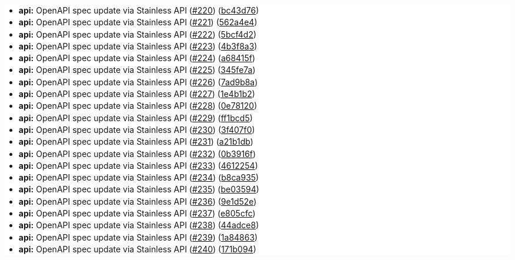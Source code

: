 * **api:** OpenAPI spec update via Stainless API ([#220](https://github.com/scaleapi/sgp-python/issues/220)) ([bc43d76](https://github.com/scaleapi/sgp-python/commit/bc43d76f5d235bdf2294709aeba48a6a0e005e5b))
* **api:** OpenAPI spec update via Stainless API ([#221](https://github.com/scaleapi/sgp-python/issues/221)) ([562a4e4](https://github.com/scaleapi/sgp-python/commit/562a4e4f2aa4ba0febc0df7b877c74b912683892))
* **api:** OpenAPI spec update via Stainless API ([#222](https://github.com/scaleapi/sgp-python/issues/222)) ([5bcf4d2](https://github.com/scaleapi/sgp-python/commit/5bcf4d2a0f5bc0408f33e0380739a8685cd9d239))
* **api:** OpenAPI spec update via Stainless API ([#223](https://github.com/scaleapi/sgp-python/issues/223)) ([4b3f8a3](https://github.com/scaleapi/sgp-python/commit/4b3f8a374c5fbff6c98ca54e21181c07026cd347))
* **api:** OpenAPI spec update via Stainless API ([#224](https://github.com/scaleapi/sgp-python/issues/224)) ([a68415f](https://github.com/scaleapi/sgp-python/commit/a68415f500481a060699d09807b933299b37ddab))
* **api:** OpenAPI spec update via Stainless API ([#225](https://github.com/scaleapi/sgp-python/issues/225)) ([345fe7a](https://github.com/scaleapi/sgp-python/commit/345fe7a9dce2516b05ed7714e68d6aa6cd31c5b9))
* **api:** OpenAPI spec update via Stainless API ([#226](https://github.com/scaleapi/sgp-python/issues/226)) ([7ad9b8a](https://github.com/scaleapi/sgp-python/commit/7ad9b8a31d3bbf42b690139d1515a840d993b264))
* **api:** OpenAPI spec update via Stainless API ([#227](https://github.com/scaleapi/sgp-python/issues/227)) ([1e4b1b2](https://github.com/scaleapi/sgp-python/commit/1e4b1b21ce73ad58fb292fe22389a247cdee23e1))
* **api:** OpenAPI spec update via Stainless API ([#228](https://github.com/scaleapi/sgp-python/issues/228)) ([0e78120](https://github.com/scaleapi/sgp-python/commit/0e781205d1fbf557ffdaf51dde15c7f526147aa1))
* **api:** OpenAPI spec update via Stainless API ([#229](https://github.com/scaleapi/sgp-python/issues/229)) ([ff1bcd5](https://github.com/scaleapi/sgp-python/commit/ff1bcd563369eede7644fe890eb75744b1f969fe))
* **api:** OpenAPI spec update via Stainless API ([#230](https://github.com/scaleapi/sgp-python/issues/230)) ([3f407f0](https://github.com/scaleapi/sgp-python/commit/3f407f0c01cca022eff95ca9ccca30f6d717727a))
* **api:** OpenAPI spec update via Stainless API ([#231](https://github.com/scaleapi/sgp-python/issues/231)) ([a21b1db](https://github.com/scaleapi/sgp-python/commit/a21b1db2a262f49005dc1b81594de360451c564e))
* **api:** OpenAPI spec update via Stainless API ([#232](https://github.com/scaleapi/sgp-python/issues/232)) ([0b3916f](https://github.com/scaleapi/sgp-python/commit/0b3916f2e43d5669e24f2c797ad99b33916c81cc))
* **api:** OpenAPI spec update via Stainless API ([#233](https://github.com/scaleapi/sgp-python/issues/233)) ([4612254](https://github.com/scaleapi/sgp-python/commit/4612254f1a1105c7f92e7b77728def9351a8243f))
* **api:** OpenAPI spec update via Stainless API ([#234](https://github.com/scaleapi/sgp-python/issues/234)) ([b8ca935](https://github.com/scaleapi/sgp-python/commit/b8ca93572cdd5964398bada0c2880c1b55d55296))
* **api:** OpenAPI spec update via Stainless API ([#235](https://github.com/scaleapi/sgp-python/issues/235)) ([be03594](https://github.com/scaleapi/sgp-python/commit/be0359472ea2f91bf195500e1d79de66c79da87e))
* **api:** OpenAPI spec update via Stainless API ([#236](https://github.com/scaleapi/sgp-python/issues/236)) ([9e1d52e](https://github.com/scaleapi/sgp-python/commit/9e1d52e7e3fbe5cbccb9067b4119d588cbabd666))
* **api:** OpenAPI spec update via Stainless API ([#237](https://github.com/scaleapi/sgp-python/issues/237)) ([e805cfc](https://github.com/scaleapi/sgp-python/commit/e805cfcebed9da08276119d01e7ab9e78bf77c57))
* **api:** OpenAPI spec update via Stainless API ([#238](https://github.com/scaleapi/sgp-python/issues/238)) ([44adce8](https://github.com/scaleapi/sgp-python/commit/44adce83b778268370554c0107fbdf4434e61c51))
* **api:** OpenAPI spec update via Stainless API ([#239](https://github.com/scaleapi/sgp-python/issues/239)) ([1a84863](https://github.com/scaleapi/sgp-python/commit/1a8486371b0dac11bd9a9649c2b6f0a5f6a30f27))
* **api:** OpenAPI spec update via Stainless API ([#240](https://github.com/scaleapi/sgp-python/issues/240)) ([171b094](https://github.com/scaleapi/sgp-python/commit/171b094596f4aae2ac321a48b3c92abd7517792f))